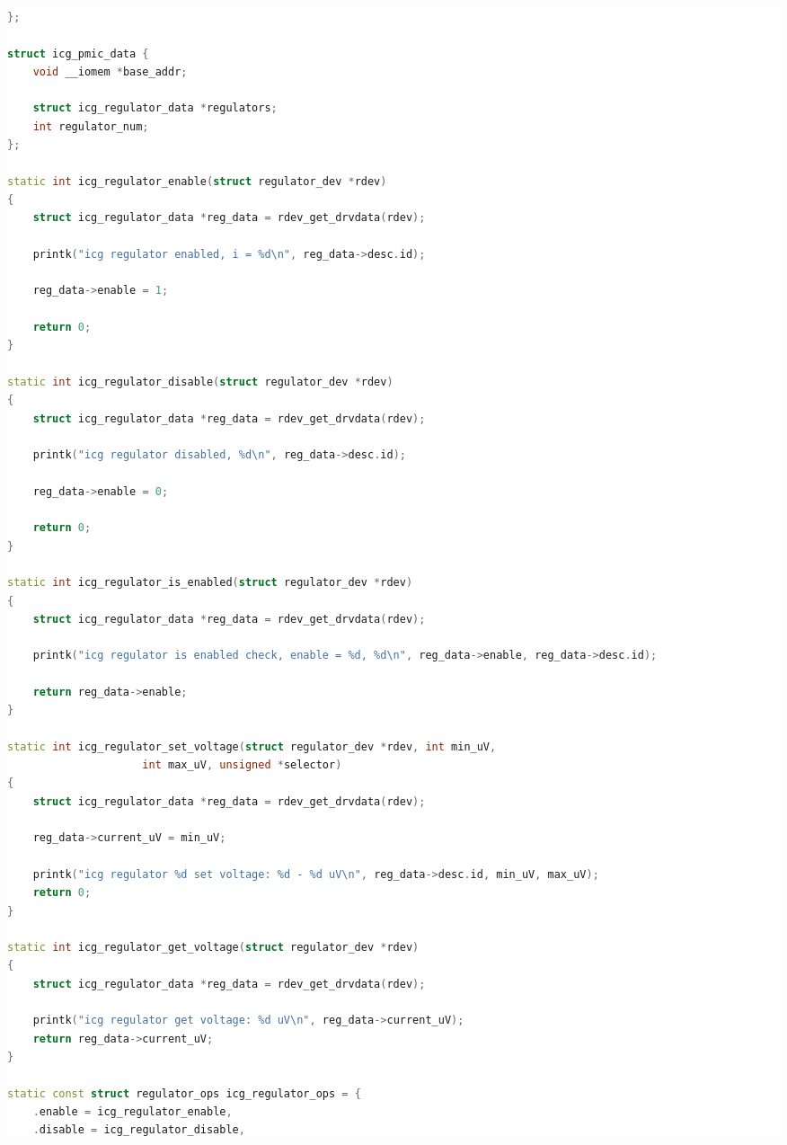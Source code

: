 ```c++
};

struct icg_pmic_data {
	void __iomem *base_addr;

	struct icg_regulator_data *regulators;
	int regulator_num;
};

static int icg_regulator_enable(struct regulator_dev *rdev)
{
	struct icg_regulator_data *reg_data = rdev_get_drvdata(rdev);

	printk("icg regulator enabled, i = %d\n", reg_data->desc.id);

	reg_data->enable = 1;

	return 0;
}

static int icg_regulator_disable(struct regulator_dev *rdev)
{
	struct icg_regulator_data *reg_data = rdev_get_drvdata(rdev);

	printk("icg regulator disabled, %d\n", reg_data->desc.id);

	reg_data->enable = 0;

	return 0;
}

static int icg_regulator_is_enabled(struct regulator_dev *rdev)
{
	struct icg_regulator_data *reg_data = rdev_get_drvdata(rdev);

	printk("icg regulator is enabled check, enable = %d, %d\n", reg_data->enable, reg_data->desc.id);

	return reg_data->enable;
}

static int icg_regulator_set_voltage(struct regulator_dev *rdev, int min_uV,
					 int max_uV, unsigned *selector)
{
	struct icg_regulator_data *reg_data = rdev_get_drvdata(rdev);

	reg_data->current_uV = min_uV;

	printk("icg regulator %d set voltage: %d - %d uV\n", reg_data->desc.id, min_uV, max_uV);
	return 0;
}

static int icg_regulator_get_voltage(struct regulator_dev *rdev)
{
	struct icg_regulator_data *reg_data = rdev_get_drvdata(rdev);

	printk("icg regulator get voltage: %d uV\n", reg_data->current_uV);
	return reg_data->current_uV;
}

static const struct regulator_ops icg_regulator_ops = {
	.enable = icg_regulator_enable,
	.disable = icg_regulator_disable,
```
